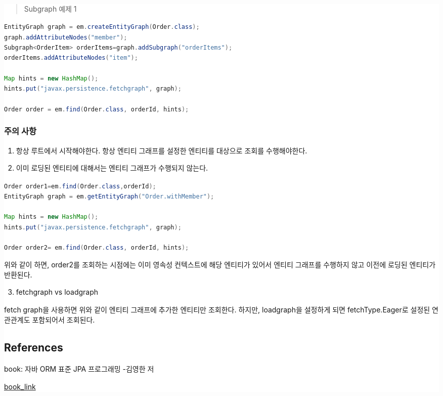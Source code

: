 > Subgraph 예제 1

```java
EntityGraph graph = em.createEntityGraph(Order.class);
graph.addAttributeNodes("member");
Subgraph<OrderItem> orderItems=graph.addSubgraph("orderItems");
orderItems.addAttributeNodes("item");
        
Map hints = new HashMap();
hints.put("javax.persistence.fetchgraph", graph);

Order order = em.find(Order.class, orderId, hints);
```

### 주의 사항

1. 항상 루트에서 시작해야한다. 항상 엔티티 그래프를 설정한 엔티티를 대상으로 조회를 수행해야한다.

2. 이미 로딩된 엔티티에 대해서는 엔티티 그래프가 수행되지 않는다.

```java
Order order1=em.find(Order.class,orderId);
EntityGraph graph = em.getEntityGraph("Order.withMember");
        
Map hints = new HashMap();
hints.put("javax.persistence.fetchgraph", graph);

Order order2= em.find(Order.class, orderId, hints);
```
위와 같이 하면, order2를 조회하는 시점에는 이미 영속성 컨텍스트에 해당 엔티티가 있어서 엔티티 그래프를 수행하지 않고 이전에 로딩된 엔티티가 반환된다.

3. fetchgraph vs loadgraph

fetch graph을 사용하면 위와 같이 엔티티 그래프에 추가한 엔티티만 조회한다. 하지만, loadgraph을 설정하게 되면 fetchType.Eager로 설정된 연관관계도 포함되어서 조회된다.


## References

book: 자바 ORM 표준 JPA 프로그래밍 -김영한 저

[book_link](https://ultrakain.gitbooks.io/jpa/content/)
